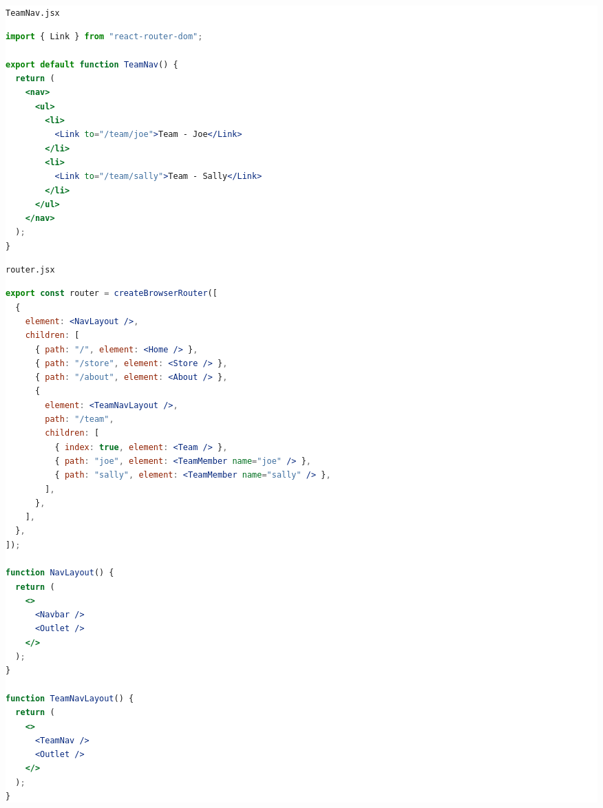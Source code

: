 `TeamNav.jsx`

```jsx
import { Link } from "react-router-dom";

export default function TeamNav() {
  return (
    <nav>
      <ul>
        <li>
          <Link to="/team/joe">Team - Joe</Link>
        </li>
        <li>
          <Link to="/team/sally">Team - Sally</Link>
        </li>
      </ul>
    </nav>
  );
}
```

`router.jsx`

```jsx
export const router = createBrowserRouter([
  {
    element: <NavLayout />,
    children: [
      { path: "/", element: <Home /> },
      { path: "/store", element: <Store /> },
      { path: "/about", element: <About /> },
      {
        element: <TeamNavLayout />,
        path: "/team",
        children: [
          { index: true, element: <Team /> },
          { path: "joe", element: <TeamMember name="joe" /> },
          { path: "sally", element: <TeamMember name="sally" /> },
        ],
      },
    ],
  },
]);

function NavLayout() {
  return (
    <>
      <Navbar />
      <Outlet />
    </>
  );
}

function TeamNavLayout() {
  return (
    <>
      <TeamNav />
      <Outlet />
    </>
  );
}
```
